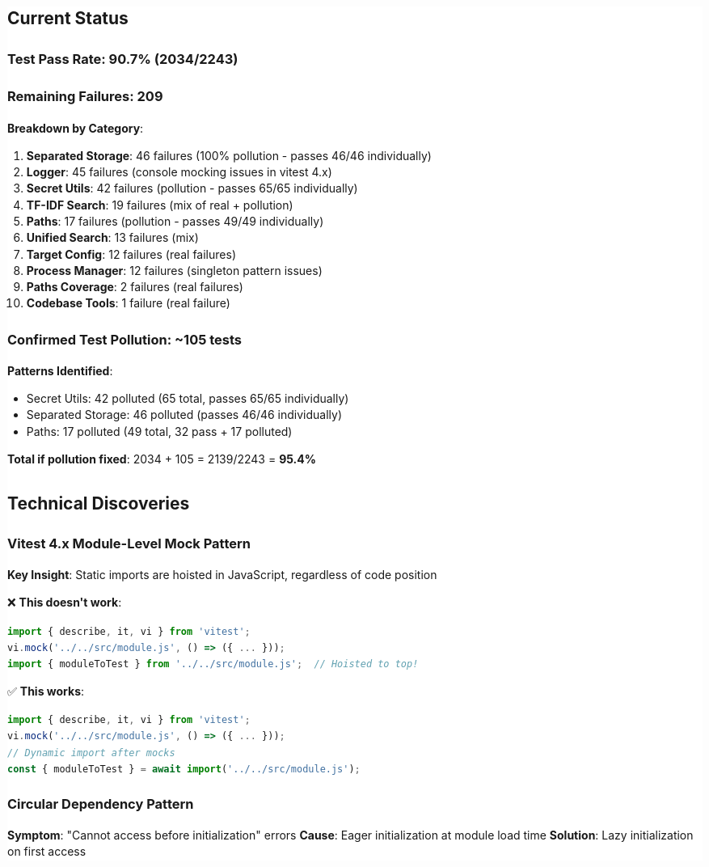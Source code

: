 ## Current Status

### Test Pass Rate: 90.7% (2034/2243)

### Remaining Failures: 209

**Breakdown by Category**:
1. **Separated Storage**: 46 failures (100% pollution - passes 46/46 individually)
2. **Logger**: 45 failures (console mocking issues in vitest 4.x)
3. **Secret Utils**: 42 failures (pollution - passes 65/65 individually)
4. **TF-IDF Search**: 19 failures (mix of real + pollution)
5. **Paths**: 17 failures (pollution - passes 49/49 individually)
6. **Unified Search**: 13 failures (mix)
7. **Target Config**: 12 failures (real failures)
8. **Process Manager**: 12 failures (singleton pattern issues)
9. **Paths Coverage**: 2 failures (real failures)
10. **Codebase Tools**: 1 failure (real failure)

### Confirmed Test Pollution: ~105 tests

**Patterns Identified**:
- Secret Utils: 42 polluted (65 total, passes 65/65 individually)
- Separated Storage: 46 polluted (passes 46/46 individually)
- Paths: 17 polluted (49 total, 32 pass + 17 polluted)

**Total if pollution fixed**: 2034 + 105 = 2139/2243 = **95.4%**

## Technical Discoveries

### Vitest 4.x Module-Level Mock Pattern

**Key Insight**: Static imports are hoisted in JavaScript, regardless of code position

❌ **This doesn't work**:
```typescript
import { describe, it, vi } from 'vitest';
vi.mock('../../src/module.js', () => ({ ... }));
import { moduleToTest } from '../../src/module.js';  // Hoisted to top!
```

✅ **This works**:
```typescript
import { describe, it, vi } from 'vitest';
vi.mock('../../src/module.js', () => ({ ... }));
// Dynamic import after mocks
const { moduleToTest } = await import('../../src/module.js');
```

### Circular Dependency Pattern

**Symptom**: "Cannot access before initialization" errors
**Cause**: Eager initialization at module load time
**Solution**: Lazy initialization on first access
